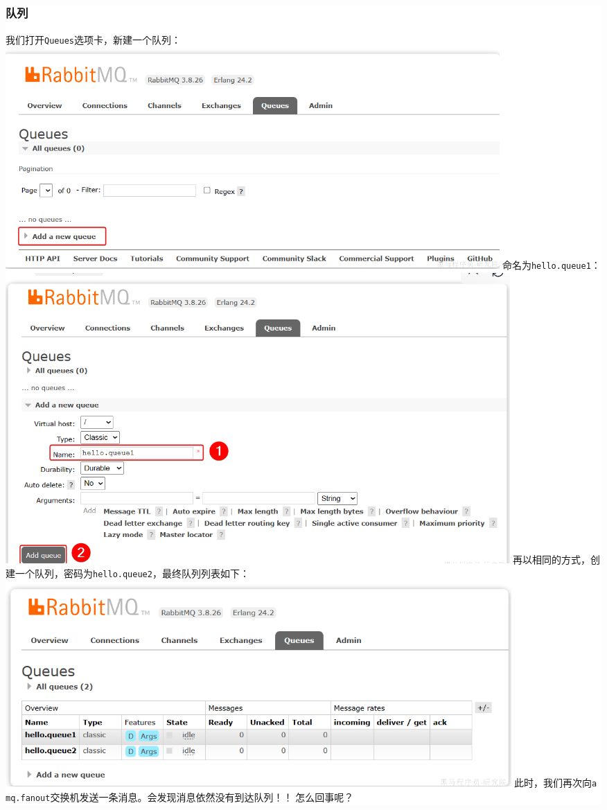### 队列
我们打开`Queues`选项卡，新建一个队列：
![Alt text](image-4.png)
命名为`hello.queue1`：
![Alt text](image-5.png)
再以相同的方式，创建一个队列，密码为`hello.queue2`，最终队列列表如下：
![Alt text](image-6.png)
此时，我们再次向`amq.fanout`交换机发送一条消息。会发现消息依然没有到达队列！！
怎么回事呢？